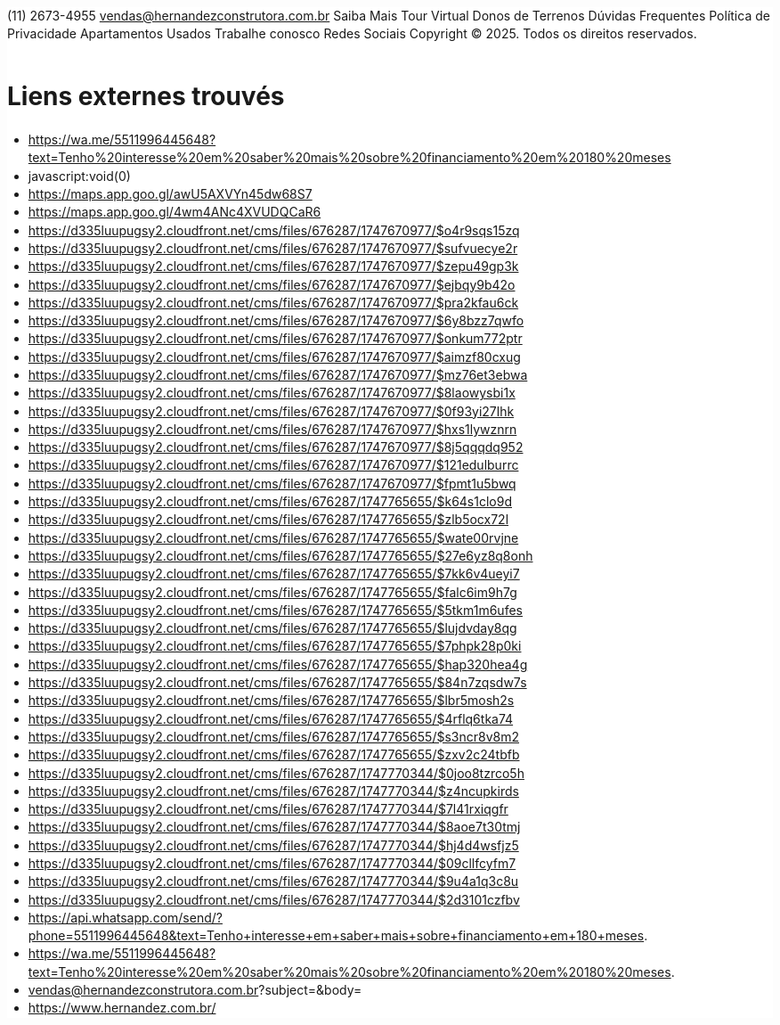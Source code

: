 (11) 2673-4955
vendas@hernandezconstrutora.com.br
Saiba Mais
Tour Virtual
Donos de Terrenos
Dúvidas Frequentes
Política de Privacidade
Apartamentos Usados
Trabalhe conosco
Redes Sociais
Copyright © 2025. Todos os direitos reservados.


# Liens externes trouvés
- https://wa.me/5511996445648?text=Tenho%20interesse%20em%20saber%20mais%20sobre%20financiamento%20em%20180%20meses
- javascript:void(0)
- https://maps.app.goo.gl/awU5AXVYn45dw68S7
- https://maps.app.goo.gl/4wm4ANc4XVUDQCaR6
- https://d335luupugsy2.cloudfront.net/cms/files/676287/1747670977/$o4r9sqs15zq
- https://d335luupugsy2.cloudfront.net/cms/files/676287/1747670977/$sufvuecye2r
- https://d335luupugsy2.cloudfront.net/cms/files/676287/1747670977/$zepu49gp3k
- https://d335luupugsy2.cloudfront.net/cms/files/676287/1747670977/$ejbqy9b42o
- https://d335luupugsy2.cloudfront.net/cms/files/676287/1747670977/$pra2kfau6ck
- https://d335luupugsy2.cloudfront.net/cms/files/676287/1747670977/$6y8bzz7qwfo
- https://d335luupugsy2.cloudfront.net/cms/files/676287/1747670977/$onkum772ptr
- https://d335luupugsy2.cloudfront.net/cms/files/676287/1747670977/$aimzf80cxug
- https://d335luupugsy2.cloudfront.net/cms/files/676287/1747670977/$mz76et3ebwa
- https://d335luupugsy2.cloudfront.net/cms/files/676287/1747670977/$8laowysbi1x
- https://d335luupugsy2.cloudfront.net/cms/files/676287/1747670977/$0f93yi27lhk
- https://d335luupugsy2.cloudfront.net/cms/files/676287/1747670977/$hxs1lywznrn
- https://d335luupugsy2.cloudfront.net/cms/files/676287/1747670977/$8j5qqqdq952
- https://d335luupugsy2.cloudfront.net/cms/files/676287/1747670977/$121edulburrc
- https://d335luupugsy2.cloudfront.net/cms/files/676287/1747670977/$fpmt1u5bwq
- https://d335luupugsy2.cloudfront.net/cms/files/676287/1747765655/$k64s1clo9d
- https://d335luupugsy2.cloudfront.net/cms/files/676287/1747765655/$zlb5ocx72l
- https://d335luupugsy2.cloudfront.net/cms/files/676287/1747765655/$wate00rvjne
- https://d335luupugsy2.cloudfront.net/cms/files/676287/1747765655/$27e6yz8q8onh
- https://d335luupugsy2.cloudfront.net/cms/files/676287/1747765655/$7kk6v4ueyi7
- https://d335luupugsy2.cloudfront.net/cms/files/676287/1747765655/$falc6im9h7g
- https://d335luupugsy2.cloudfront.net/cms/files/676287/1747765655/$5tkm1m6ufes
- https://d335luupugsy2.cloudfront.net/cms/files/676287/1747765655/$lujdvday8qg
- https://d335luupugsy2.cloudfront.net/cms/files/676287/1747765655/$7phpk28p0ki
- https://d335luupugsy2.cloudfront.net/cms/files/676287/1747765655/$hap320hea4g
- https://d335luupugsy2.cloudfront.net/cms/files/676287/1747765655/$84n7zqsdw7s
- https://d335luupugsy2.cloudfront.net/cms/files/676287/1747765655/$lbr5mosh2s
- https://d335luupugsy2.cloudfront.net/cms/files/676287/1747765655/$4rflq6tka74
- https://d335luupugsy2.cloudfront.net/cms/files/676287/1747765655/$s3ncr8v8m2
- https://d335luupugsy2.cloudfront.net/cms/files/676287/1747765655/$zxv2c24tbfb
- https://d335luupugsy2.cloudfront.net/cms/files/676287/1747770344/$0joo8tzrco5h
- https://d335luupugsy2.cloudfront.net/cms/files/676287/1747770344/$z4ncupkirds
- https://d335luupugsy2.cloudfront.net/cms/files/676287/1747770344/$7l41rxiqgfr
- https://d335luupugsy2.cloudfront.net/cms/files/676287/1747770344/$8aoe7t30tmj
- https://d335luupugsy2.cloudfront.net/cms/files/676287/1747770344/$hj4d4wsfjz5
- https://d335luupugsy2.cloudfront.net/cms/files/676287/1747770344/$09cllfcyfm7
- https://d335luupugsy2.cloudfront.net/cms/files/676287/1747770344/$9u4a1q3c8u
- https://d335luupugsy2.cloudfront.net/cms/files/676287/1747770344/$2d3101czfbv
- https://api.whatsapp.com/send/?phone=5511996445648&text=Tenho+interesse+em+saber+mais+sobre+financiamento+em+180+meses.
- https://wa.me/5511996445648?text=Tenho%20interesse%20em%20saber%20mais%20sobre%20financiamento%20em%20180%20meses.
- vendas@hernandezconstrutora.com.br?subject=&body=
- https://www.hernandez.com.br/